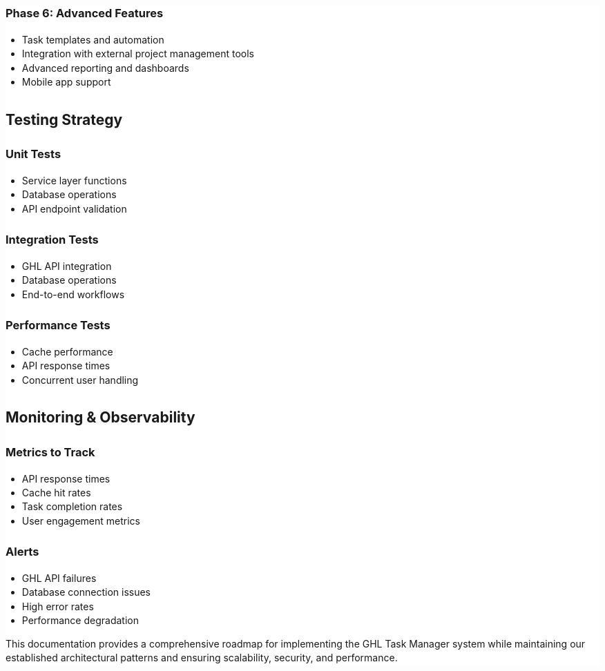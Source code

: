### Phase 6: Advanced Features
- Task templates and automation
- Integration with external project management tools
- Advanced reporting and dashboards
- Mobile app support

## Testing Strategy

### Unit Tests
- Service layer functions
- Database operations
- API endpoint validation

### Integration Tests
- GHL API integration
- Database operations
- End-to-end workflows

### Performance Tests
- Cache performance
- API response times
- Concurrent user handling

## Monitoring & Observability

### Metrics to Track
- API response times
- Cache hit rates
- Task completion rates
- User engagement metrics

### Alerts
- GHL API failures
- Database connection issues
- High error rates
- Performance degradation

This documentation provides a comprehensive roadmap for implementing the GHL Task Manager system while maintaining our established architectural patterns and ensuring scalability, security, and performance.
